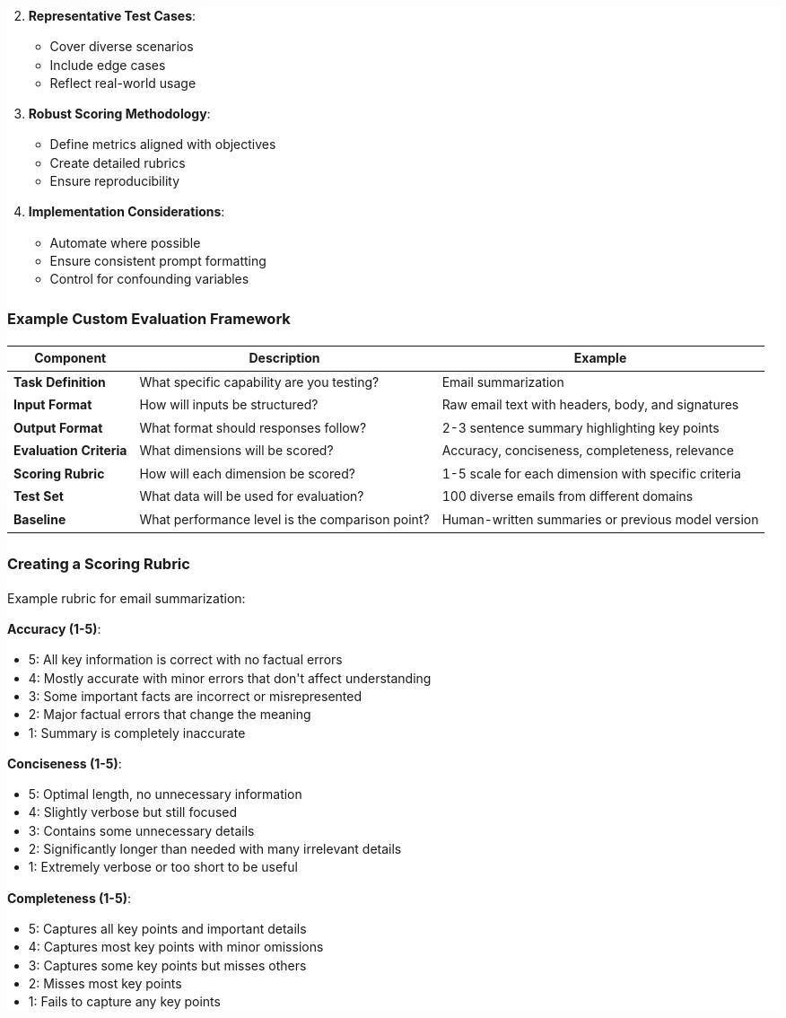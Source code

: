 2. **Representative Test Cases**:
   - Cover diverse scenarios
   - Include edge cases
   - Reflect real-world usage

3. **Robust Scoring Methodology**:
   - Define metrics aligned with objectives
   - Create detailed rubrics
   - Ensure reproducibility

4. **Implementation Considerations**:
   - Automate where possible
   - Ensure consistent prompt formatting
   - Control for confounding variables

### Example Custom Evaluation Framework

| Component | Description | Example |
|-----------|-------------|---------|
| **Task Definition** | What specific capability are you testing? | Email summarization |
| **Input Format** | How will inputs be structured? | Raw email text with headers, body, and signatures |
| **Output Format** | What format should responses follow? | 2-3 sentence summary highlighting key points |
| **Evaluation Criteria** | What dimensions will be scored? | Accuracy, conciseness, completeness, relevance |
| **Scoring Rubric** | How will each dimension be scored? | 1-5 scale for each dimension with specific criteria |
| **Test Set** | What data will be used for evaluation? | 100 diverse emails from different domains |
| **Baseline** | What performance level is the comparison point? | Human-written summaries or previous model version |

### Creating a Scoring Rubric

Example rubric for email summarization:

**Accuracy (1-5)**:

- 5: All key information is correct with no factual errors
- 4: Mostly accurate with minor errors that don't affect understanding
- 3: Some important facts are incorrect or misrepresented
- 2: Major factual errors that change the meaning
- 1: Summary is completely inaccurate

**Conciseness (1-5)**:

- 5: Optimal length, no unnecessary information
- 4: Slightly verbose but still focused
- 3: Contains some unnecessary details
- 2: Significantly longer than needed with many irrelevant details
- 1: Extremely verbose or too short to be useful

**Completeness (1-5)**:

- 5: Captures all key points and important details
- 4: Captures most key points with minor omissions
- 3: Captures some key points but misses others
- 2: Misses most key points
- 1: Fails to capture any key points
